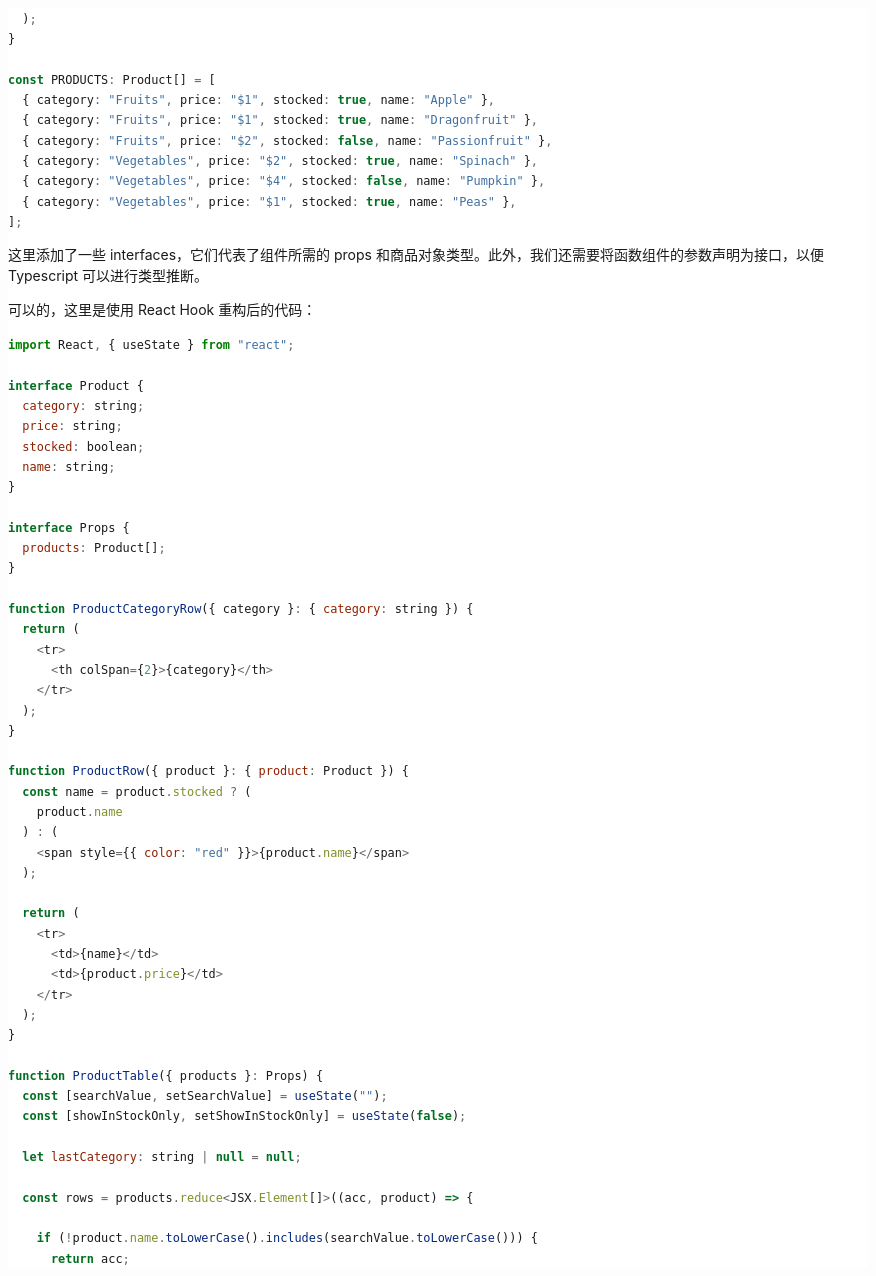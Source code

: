 ```typescript
  );
}

const PRODUCTS: Product[] = [
  { category: "Fruits", price: "$1", stocked: true, name: "Apple" },
  { category: "Fruits", price: "$1", stocked: true, name: "Dragonfruit" },
  { category: "Fruits", price: "$2", stocked: false, name: "Passionfruit" },
  { category: "Vegetables", price: "$2", stocked: true, name: "Spinach" },
  { category: "Vegetables", price: "$4", stocked: false, name: "Pumpkin" },
  { category: "Vegetables", price: "$1", stocked: true, name: "Peas" },
];
```

这里添加了一些 interfaces，它们代表了组件所需的 props 和商品对象类型。此外，我们还需要将函数组件的参数声明为接口，以便 Typescript 可以进行类型推断。

可以的，这里是使用 React Hook 重构后的代码：

```js
import React, { useState } from "react";

interface Product {
  category: string;
  price: string;
  stocked: boolean;
  name: string;
}

interface Props {
  products: Product[];
}

function ProductCategoryRow({ category }: { category: string }) {
  return (
    <tr>
      <th colSpan={2}>{category}</th>
    </tr>
  );
}

function ProductRow({ product }: { product: Product }) {
  const name = product.stocked ? (
    product.name
  ) : (
    <span style={{ color: "red" }}>{product.name}</span>
  );

  return (
    <tr>
      <td>{name}</td>
      <td>{product.price}</td>
    </tr>
  );
}

function ProductTable({ products }: Props) {
  const [searchValue, setSearchValue] = useState("");
  const [showInStockOnly, setShowInStockOnly] = useState(false);

  let lastCategory: string | null = null;

  const rows = products.reduce<JSX.Element[]>((acc, product) => {

    if (!product.name.toLowerCase().includes(searchValue.toLowerCase())) {
      return acc;
```